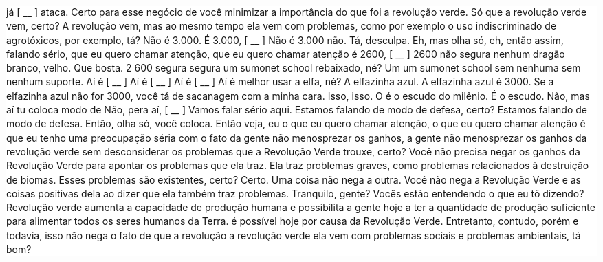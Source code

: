 já [ __ ] ataca. Certo para esse negócio
de você minimizar
a importância do que foi a revolução
verde. Só que a revolução verde vem,
certo?
A revolução vem, mas ao mesmo tempo ela
vem com problemas, como por exemplo o
uso indiscriminado
de agrotóxicos, por exemplo, tá?
Não é 3.000.
É 3.000, [ __ ] Não é 3.000 não. Tá,
desculpa.
Eh, mas olha só,
eh, então assim, falando sério, que eu
quero chamar atenção, que eu quero
chamar atenção é
2600, [ __ ] 2600 não segura nenhum
dragão branco, velho.
Que bosta. 2 600 segura segura um
sumonet school rebaixado, né? Um um
sumonet school sem nenhuma sem nenhum
suporte.
Aí é [ __ ] Aí é [ __ ]
Aí é [ __ ] Aí é melhor usar a elfa, né?
A elfazinha azul. A elfazinha azul é
3000.
Se a elfazinha azul não for 3000, você
tá de sacanagem com a minha cara.
Isso, isso. O é o escudo do milênio. É o
escudo. Não, mas aí tu coloca modo de
Não, pera aí, [ __ ] Vamos falar sério
aqui. Estamos falando de modo de defesa,
certo? Estamos falando de modo de
defesa. Então, olha só, você coloca.
Então veja, eu o que eu quero chamar
atenção, o que eu quero chamar atenção é
que eu tenho uma preocupação séria com o
fato da gente não menosprezar
os ganhos,
a gente não menosprezar os ganhos da
revolução verde
sem desconsiderar
os problemas que a Revolução Verde
trouxe, certo? Você não precisa negar os
ganhos da Revolução Verde para apontar
os problemas que ela traz. Ela traz
problemas graves, como problemas
relacionados à destruição de biomas.
Esses problemas são existentes, certo?
Certo. Uma coisa não nega a outra. Você
não nega a Revolução Verde e as coisas
positivas dela ao dizer que ela também
traz problemas. Tranquilo, gente? Vocês
estão entendendo o que eu tô dizendo?
Revolução verde aumenta a capacidade de
produção humana e possibilita a gente
hoje a ter a quantidade de produção
suficiente para alimentar todos os seres
humanos da Terra. é possível hoje por
causa da Revolução Verde. Entretanto,
contudo, porém e todavia,
isso não nega o fato de que a revolução
a revolução verde ela vem com problemas
sociais e problemas ambientais, tá bom?